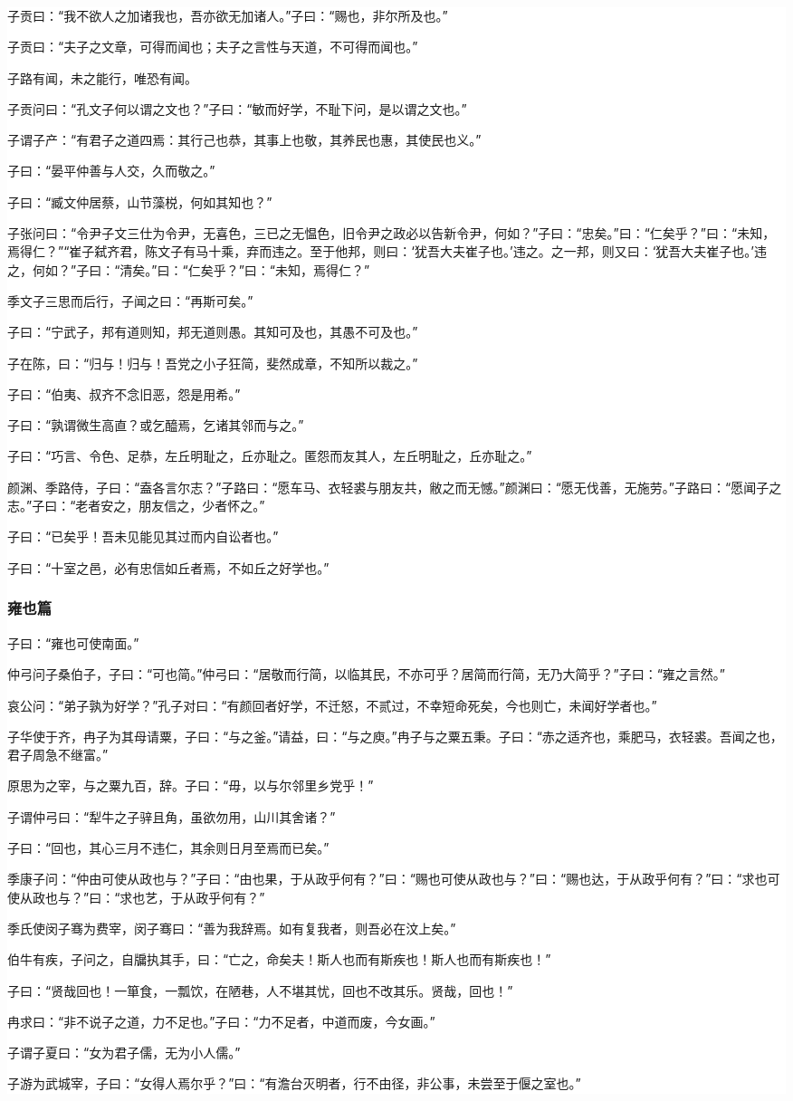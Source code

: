 子贡曰：“我不欲人之加诸我也，吾亦欲无加诸人。”子曰：“赐也，非尔所及也。”

子贡曰：“夫子之文章，可得而闻也；夫子之言性与天道，不可得而闻也。”

子路有闻，未之能行，唯恐有闻。

子贡问曰：“孔文子何以谓之文也？”子曰：“敏而好学，不耻下问，是以谓之文也。”

子谓子产：“有君子之道四焉：其行己也恭，其事上也敬，其养民也惠，其使民也义。”

子曰：“晏平仲善与人交，久而敬之。”

子曰：“臧文仲居蔡，山节藻棁，何如其知也？”

子张问曰：“令尹子文三仕为令尹，无喜色，三已之无愠色，旧令尹之政必以告新令尹，何如？”子曰：“忠矣。”曰：“仁矣乎？”曰：“未知，焉得仁？”“崔子弑齐君，陈文子有马十乘，弃而违之。至于他邦，则曰：‘犹吾大夫崔子也。’违之。之一邦，则又曰：‘犹吾大夫崔子也。’违之，何如？”子曰：“清矣。”曰：“仁矣乎？”曰：“未知，焉得仁？”

季文子三思而后行，子闻之曰：“再斯可矣。”

子曰：“宁武子，邦有道则知，邦无道则愚。其知可及也，其愚不可及也。”

子在陈，曰：“归与！归与！吾党之小子狂简，斐然成章，不知所以裁之。”

子曰：“伯夷、叔齐不念旧恶，怨是用希。”

子曰：“孰谓微生高直？或乞醯焉，乞诸其邻而与之。”

子曰：“巧言、令色、足恭，左丘明耻之，丘亦耻之。匿怨而友其人，左丘明耻之，丘亦耻之。”

颜渊、季路侍，子曰：“盍各言尔志？”子路曰：“愿车马、衣轻裘与朋友共，敝之而无憾。”颜渊曰：“愿无伐善，无施劳。”子路曰：“愿闻子之志。”子曰：“老者安之，朋友信之，少者怀之。”

子曰：“已矣乎！吾未见能见其过而内自讼者也。”

子曰：“十室之邑，必有忠信如丘者焉，不如丘之好学也。”

### 雍也篇

子曰：“雍也可使南面。”

仲弓问子桑伯子，子曰：“可也简。”仲弓曰：“居敬而行简，以临其民，不亦可乎？居简而行简，无乃大简乎？”子曰：“雍之言然。”

哀公问：“弟子孰为好学？”孔子对曰：“有颜回者好学，不迁怒，不贰过，不幸短命死矣，今也则亡，未闻好学者也。”

子华使于齐，冉子为其母请粟，子曰：“与之釜。”请益，曰：“与之庾。”冉子与之粟五秉。子曰：“赤之适齐也，乘肥马，衣轻裘。吾闻之也，君子周急不继富。”

原思为之宰，与之粟九百，辞。子曰：“毋，以与尔邻里乡党乎！”

子谓仲弓曰：“犁牛之子骍且角，虽欲勿用，山川其舍诸？”

子曰：“回也，其心三月不违仁，其余则日月至焉而已矣。”

季康子问：“仲由可使从政也与？”子曰：“由也果，于从政乎何有？”曰：“赐也可使从政也与？”曰：“赐也达，于从政乎何有？”曰：“求也可使从政也与？”曰：“求也艺，于从政乎何有？”

季氏使闵子骞为费宰，闵子骞曰：“善为我辞焉。如有复我者，则吾必在汶上矣。”

伯牛有疾，子问之，自牖执其手，曰：“亡之，命矣夫！斯人也而有斯疾也！斯人也而有斯疾也！”

子曰：“贤哉回也！一箪食，一瓢饮，在陋巷，人不堪其忧，回也不改其乐。贤哉，回也！”

冉求曰：“非不说子之道，力不足也。”子曰：“力不足者，中道而废，今女画。”

子谓子夏曰：“女为君子儒，无为小人儒。”

子游为武城宰，子曰：“女得人焉尔乎？”曰：“有澹台灭明者，行不由径，非公事，未尝至于偃之室也。”
